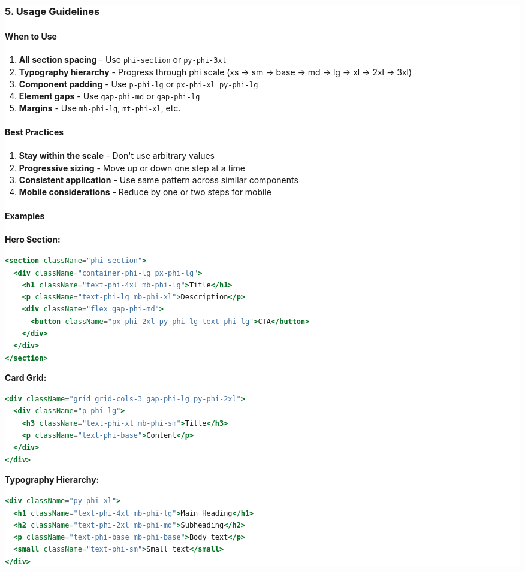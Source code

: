 ### 5. Usage Guidelines

#### When to Use

1. **All section spacing** - Use `phi-section` or `py-phi-3xl`
2. **Typography hierarchy** - Progress through phi scale (xs → sm → base → md → lg → xl → 2xl → 3xl)
3. **Component padding** - Use `p-phi-lg` or `px-phi-xl py-phi-lg`
4. **Element gaps** - Use `gap-phi-md` or `gap-phi-lg`
5. **Margins** - Use `mb-phi-lg`, `mt-phi-xl`, etc.

#### Best Practices

1. **Stay within the scale** - Don't use arbitrary values
2. **Progressive sizing** - Move up or down one step at a time
3. **Consistent application** - Use same pattern across similar components
4. **Mobile considerations** - Reduce by one or two steps for mobile

#### Examples

**Hero Section:**

```jsx
<section className="phi-section">
  <div className="container-phi-lg px-phi-lg">
    <h1 className="text-phi-4xl mb-phi-lg">Title</h1>
    <p className="text-phi-lg mb-phi-xl">Description</p>
    <div className="flex gap-phi-md">
      <button className="px-phi-2xl py-phi-lg text-phi-lg">CTA</button>
    </div>
  </div>
</section>
```

**Card Grid:**

```jsx
<div className="grid grid-cols-3 gap-phi-lg py-phi-2xl">
  <div className="p-phi-lg">
    <h3 className="text-phi-xl mb-phi-sm">Title</h3>
    <p className="text-phi-base">Content</p>
  </div>
</div>
```

**Typography Hierarchy:**

```jsx
<div className="py-phi-xl">
  <h1 className="text-phi-4xl mb-phi-lg">Main Heading</h1>
  <h2 className="text-phi-2xl mb-phi-md">Subheading</h2>
  <p className="text-phi-base mb-phi-base">Body text</p>
  <small className="text-phi-sm">Small text</small>
</div>
```
